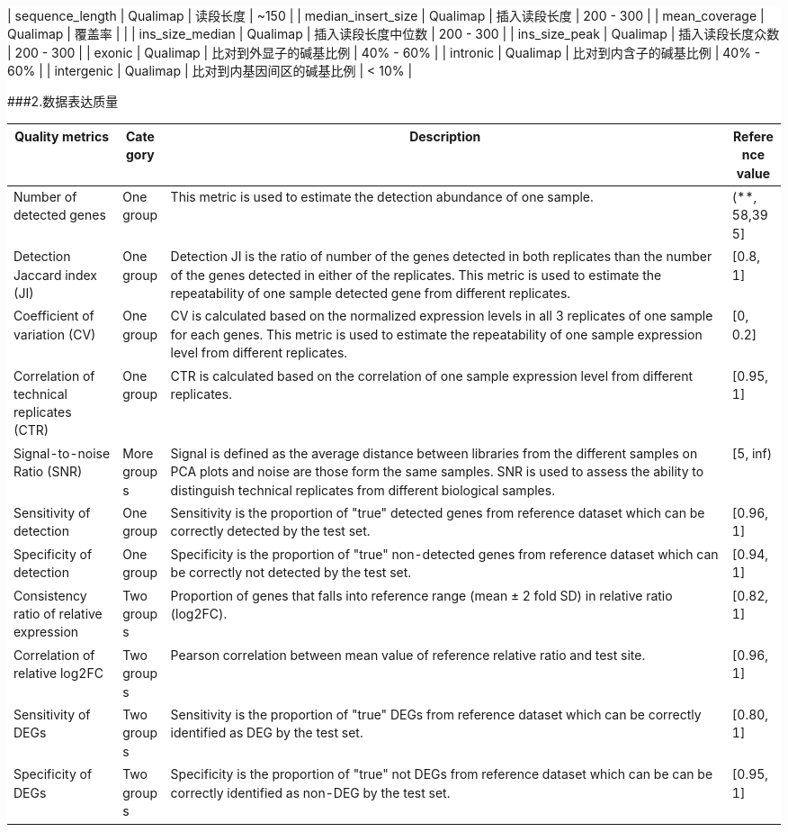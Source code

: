 | sequence_length                  | Qualimap     | 读段长度                     | ~150      |
| median_insert_size               | Qualimap     | 插入读段长度                 | 200 - 300 |
| mean_coverage                    | Qualimap     | 覆盖率                       |           |
| ins_size_median                  | Qualimap     | 插入读段长度中位数           | 200 - 300 |
| ins_size_peak                    | Qualimap     | 插入读段长度众数             | 200 - 300 |
| exonic                           | Qualimap     | 比对到外显子的碱基比例       | 40% - 60% |
| intronic                         | Qualimap     | 比对到内含子的碱基比例       | 40% - 60% |
| intergenic                       | Qualimap     | 比对到内基因间区的碱基比例   | < 10%     |



###2.数据表达质量

| Quality metrics                           | Category    | Description                                                  | Reference value |
| ----------------------------------------- | ----------- | ------------------------------------------------------------ | --------------- |
| Number of detected genes                  | One group   | This metric is used to estimate the  detection abundance of one sample. | (**, 58,395]    |
| Detection Jaccard index (JI)              | One group   | Detection JI is the ratio of number of the  genes detected in both replicates than the number of the genes detected in  either of the replicates. This metric is used to estimate the  repeatability of one sample detected gene from different replicates. | [0.8, 1]        |
| Coefficient of variation (CV)             | One group   | CV is calculated based on the  normalized expression levels in all 3 replicates of one sample for each  genes. This metric is used to estimate the repeatability of one sample  expression level from different replicates. | [0, 0.2]        |
| Correlation of technical replicates (CTR) | One group   | CTR is calculated based on the correlation  of one sample expression level from different replicates. | [0.95, 1]       |
| Signal-to-noise Ratio (SNR)               | More groups | Signal is defined as the average distance  between libraries from the different samples on PCA plots and noise are those  form the same samples. SNR is used to assess the ability to distinguish  technical replicates from different biological samples. | [5, inf)        |
| Sensitivity of  detection                 | One group   | Sensitivity is the proportion of  "true" detected genes from reference dataset which can be  correctly detected by the test set. | [0.96, 1]       |
| Specificity of  detection                 | One group   | Specificity is the proportion of  "true" non-detected genes from reference dataset which can be  correctly not detected by the test set. | [0.94, 1]       |
| Consistency  ratio of relative expression | Two groups  | Proportion of genes that falls into  reference range (mean ± 2 fold SD) in relative ratio (log2FC). | [0.82, 1]       |
| Correlation of  relative log2FC           | Two groups  | Pearson correlation between mean value  of reference relative ratio and test site. | [0.96,1]        |
| Sensitivity of  DEGs                      | Two groups  | Sensitivity is the proportion of  "true" DEGs from reference dataset which can be correctly  identified as DEG by the test set. | [0.80, 1]       |
| Specificity of  DEGs                      | Two groups  | Specificity is the proportion of  "true" not DEGs from reference dataset which can be can be  correctly identified as non-DEG by the test set. | [0.95, 1]       |







